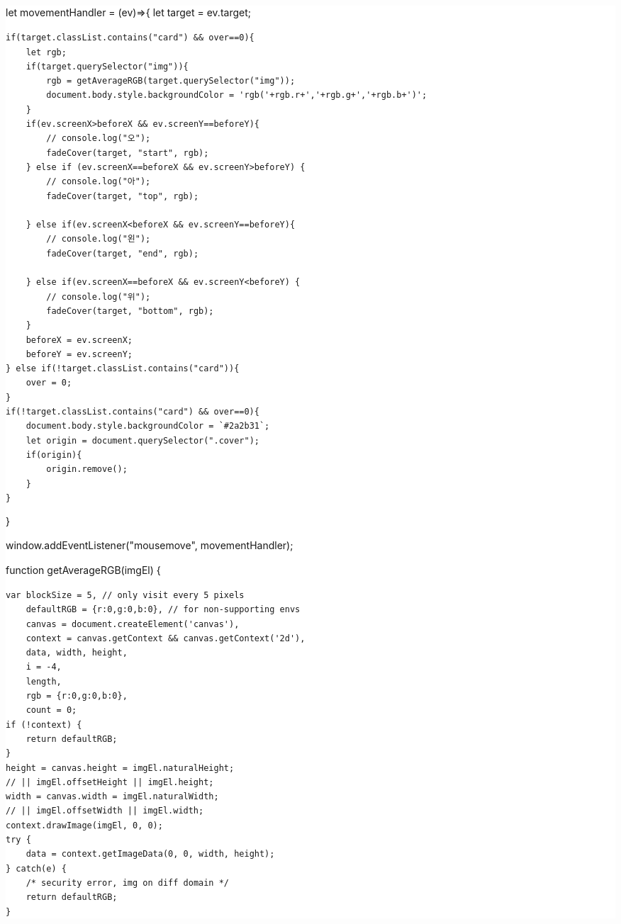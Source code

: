 let movementHandler = (ev)=>{
    let target = ev.target;
    
    if(target.classList.contains("card") && over==0){
        let rgb;
        if(target.querySelector("img")){
            rgb = getAverageRGB(target.querySelector("img"));
            document.body.style.backgroundColor = 'rgb('+rgb.r+','+rgb.g+','+rgb.b+')';
        }
        if(ev.screenX>beforeX && ev.screenY==beforeY){
            // console.log("오");
            fadeCover(target, "start", rgb);
        } else if (ev.screenX==beforeX && ev.screenY>beforeY) {
            // console.log("아");
            fadeCover(target, "top", rgb);
            
        } else if(ev.screenX<beforeX && ev.screenY==beforeY){
            // console.log("왼");
            fadeCover(target, "end", rgb);
            
        } else if(ev.screenX==beforeX && ev.screenY<beforeY) {
            // console.log("위");
            fadeCover(target, "bottom", rgb);
        }
        beforeX = ev.screenX;
        beforeY = ev.screenY;
    } else if(!target.classList.contains("card")){
        over = 0;
    }
	if(!target.classList.contains("card") && over==0){
		document.body.style.backgroundColor = `#2a2b31`;
		let origin = document.querySelector(".cover");
		if(origin){
			origin.remove();
		}
	}
}



window.addEventListener("mousemove", movementHandler);

function getAverageRGB(imgEl) {

    var blockSize = 5, // only visit every 5 pixels
        defaultRGB = {r:0,g:0,b:0}, // for non-supporting envs
        canvas = document.createElement('canvas'),
        context = canvas.getContext && canvas.getContext('2d'),
        data, width, height,
        i = -4,
        length,
        rgb = {r:0,g:0,b:0},
        count = 0;
    if (!context) {
        return defaultRGB;
    }
    height = canvas.height = imgEl.naturalHeight;
	// || imgEl.offsetHeight || imgEl.height;
    width = canvas.width = imgEl.naturalWidth;
	// || imgEl.offsetWidth || imgEl.width;
    context.drawImage(imgEl, 0, 0);
    try {
        data = context.getImageData(0, 0, width, height);
    } catch(e) {
        /* security error, img on diff domain */
        return defaultRGB;
    }
